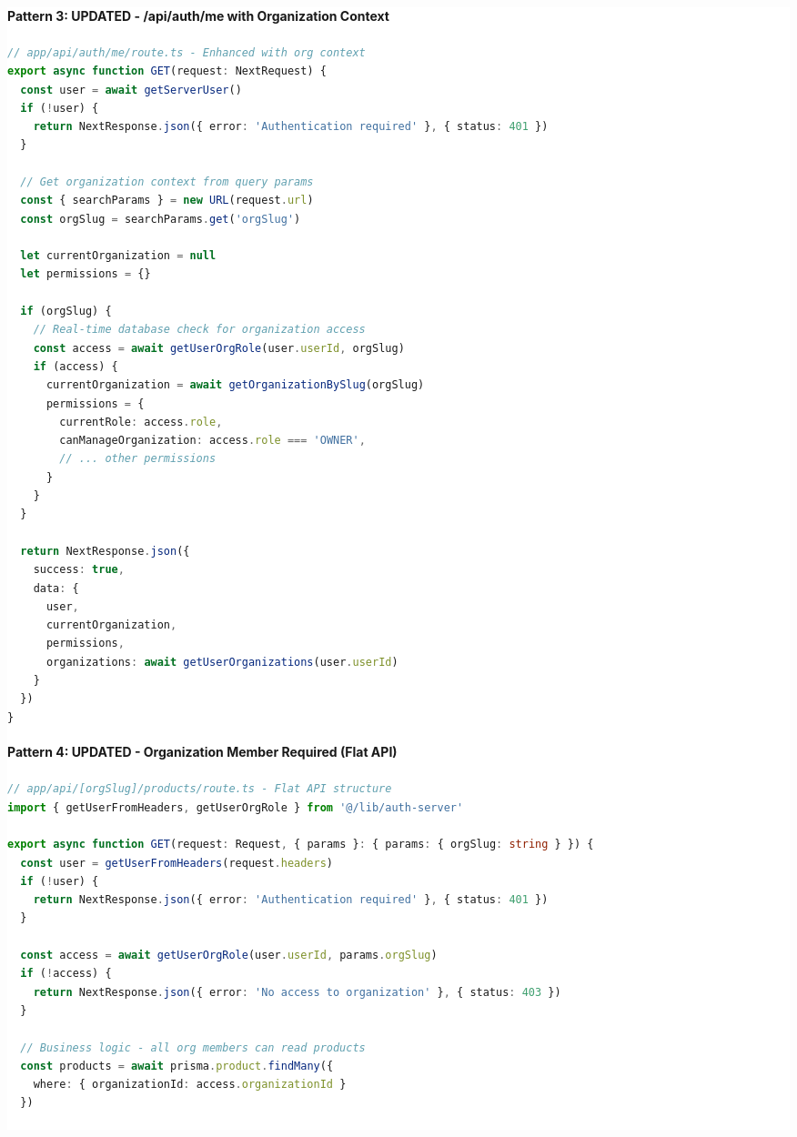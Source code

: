 #### Pattern 3: **UPDATED - /api/auth/me with Organization Context**
```typescript
// app/api/auth/me/route.ts - Enhanced with org context
export async function GET(request: NextRequest) {
  const user = await getServerUser()
  if (!user) {
    return NextResponse.json({ error: 'Authentication required' }, { status: 401 })
  }

  // Get organization context from query params
  const { searchParams } = new URL(request.url)
  const orgSlug = searchParams.get('orgSlug')

  let currentOrganization = null
  let permissions = {}

  if (orgSlug) {
    // Real-time database check for organization access
    const access = await getUserOrgRole(user.userId, orgSlug)
    if (access) {
      currentOrganization = await getOrganizationBySlug(orgSlug)
      permissions = {
        currentRole: access.role,
        canManageOrganization: access.role === 'OWNER',
        // ... other permissions
      }
    }
  }

  return NextResponse.json({
    success: true,
    data: {
      user,
      currentOrganization,
      permissions,
      organizations: await getUserOrganizations(user.userId)
    }
  })
}
```

#### Pattern 4: **UPDATED - Organization Member Required (Flat API)**
```typescript
// app/api/[orgSlug]/products/route.ts - Flat API structure
import { getUserFromHeaders, getUserOrgRole } from '@/lib/auth-server'

export async function GET(request: Request, { params }: { params: { orgSlug: string } }) {
  const user = getUserFromHeaders(request.headers)
  if (!user) {
    return NextResponse.json({ error: 'Authentication required' }, { status: 401 })
  }
  
  const access = await getUserOrgRole(user.userId, params.orgSlug)
  if (!access) {
    return NextResponse.json({ error: 'No access to organization' }, { status: 403 })
  }
  
  // Business logic - all org members can read products
  const products = await prisma.product.findMany({
    where: { organizationId: access.organizationId }
  })
  
```